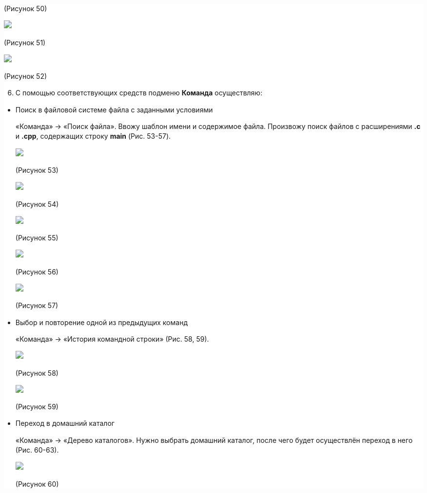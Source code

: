   (Рисунок 50)

  ![](image08/51.png)

  (Рисунок 51)

  ![](image08/52.png)

  (Рисунок 52)


6. С помощью соответствующих средств подменю **Команда** осуществляю:

* Поиск в файловой системе файла с заданными условиями

  «Команда» → «Поиск файла». Ввожу шаблон имени и содержимое файла. Произвожу поиск файлов с расширениями **.c** и **.cpp**, содержащих строку **main** (Рис. 53-57).

  ![](image08/53.png)

  (Рисунок 53)

  ![](image08/54.png)

  (Рисунок 54)

  ![](image08/55.png)

  (Рисунок 55)

  ![](image08/56.png)

  (Рисунок 56)

  ![](image08/57.png)

  (Рисунок 57)

* Выбор и повторение одной из предыдущих команд

  «Команда» → «История командной строки» (Рис. 58, 59). 

  ![](image08/58.png)

  (Рисунок 58)

  ![](image08/59.png)

  (Рисунок 59)

* Переход в домашний каталог

  «Команда» → «Дерево каталогов». Нужно выбрать домашний каталог, после чего будет осуществлён переход в него (Рис. 60-63).

  ![](image08/60.png)

  (Рисунок 60)
